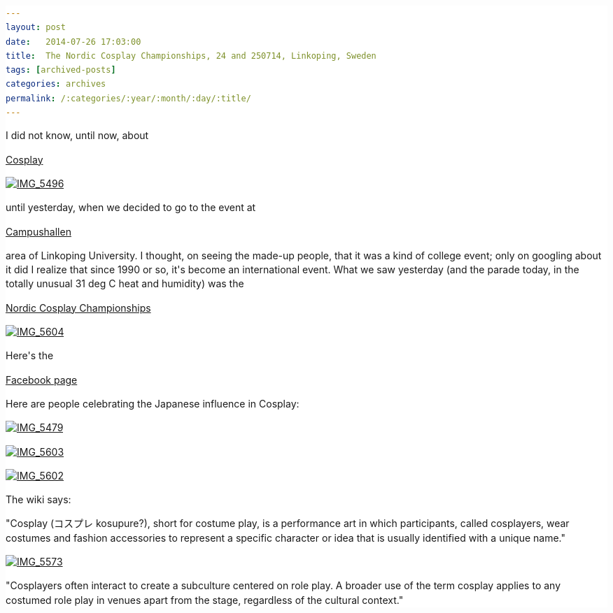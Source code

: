 ```yaml
---
layout: post
date:	2014-07-26 17:03:00
title:  The Nordic Cosplay Championships, 24 and 250714, Linkoping, Sweden
tags: [archived-posts]
categories: archives
permalink: /:categories/:year/:month/:day/:title/
---
```

I did not know, until now, about

<a href="http://en.wikipedia.org/wiki/Cosplay"> Cosplay </a> 

<a href="https://www.flickr.com/photos/86494503@N00/14747769515" title="IMG_5496 by mohandep, on Flickr"><img src="https://farm4.staticflickr.com/3867/14747769515_e15075da09_z.jpg" width="640" height="480" alt="IMG_5496"></a>


until yesterday, when we decided to go to the event at 

<a href=""> Campushallen </a>

area of Linkoping University. I thought, on seeing the made-up people, that it was a kind of college event; only on googling about it did I realize that since 1990 or so, it's become an international event. What we saw yesterday (and the parade today, in the totally unusual 31 deg C heat and humidity) was the

<a href="http://ncc.narcon.se/"> Nordic Cosplay Championships </a>


<a href="https://www.flickr.com/photos/86494503@N00/14724777876" title="IMG_5604 by mohandep, on Flickr"><img src="https://farm6.staticflickr.com/5572/14724777876_812f317f26_z.jpg" width="640" height="449" alt="IMG_5604"></a>

Here's the 

<a href="https://www.facebook.com/narcon.event"> Facebook page </a>


Here are people celebrating the Japanese influence in Cosplay:

<a href="https://www.flickr.com/photos/86494503@N00/14562537359" title="IMG_5479 by mohandep, on Flickr"><img src="https://farm6.staticflickr.com/5581/14562537359_81dce95707_z.jpg" width="640" height="480" alt="IMG_5479"></a>

<a href="https://www.flickr.com/photos/86494503@N00/14749181705" title="IMG_5603 by mohandep, on Flickr"><img src="https://farm3.staticflickr.com/2900/14749181705_ee0bbc08d2_z.jpg" width="640" height="471" alt="IMG_5603"></a>

<a href="https://www.flickr.com/photos/86494503@N00/14744604411" title="IMG_5602 by mohandep, on Flickr"><img src="https://farm3.staticflickr.com/2923/14744604411_ee55c9a97e_z.jpg" width="640" height="413" alt="IMG_5602"></a>

<lj-cut text="About Cosplay">


The wiki says:

"Cosplay (コスプレ kosupure?), short for costume play, is a performance art in which participants, called cosplayers, wear costumes and fashion accessories to represent a specific character or idea that is usually identified with a unique name."

<a href="https://www.flickr.com/photos/86494503@N00/14561101320" title="IMG_5573 by mohandep, on Flickr"><img src="https://farm3.staticflickr.com/2923/14561101320_5c441fd51d_z.jpg" width="640" height="480" alt="IMG_5573"></a>

"Cosplayers often interact to create a subculture centered on role play. A broader use of the term cosplay applies to any costumed role play in venues apart from the stage, regardless of the cultural context."
